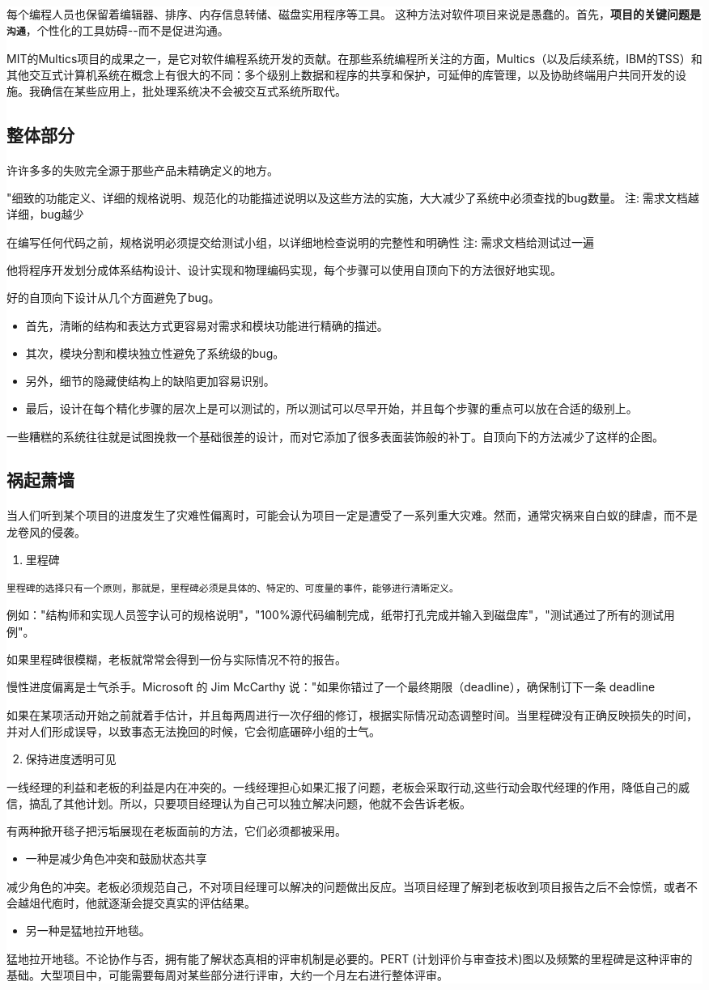 每个编程人员也保留着编辑器、排序、内存信息转储、磁盘实用程序等工具。 这种方法对软件项目来说是愚蠢的。首先，**项目的关键问题是`沟通`**，个性化的工具妨碍--而不是促进沟通。



MIT的Multics项目的成果之一，是它对软件编程系统开发的贡献。在那些系统编程所关注的方面，Multics（以及后续系统，IBM的TSS）和其他交互式计算机系统在概念上有很大的不同：多个级别上数据和程序的共享和保护，可延伸的库管理，以及协助终端用户共同开发的设施。我确信在某些应用上，批处理系统决不会被交互式系统所取代。


## 整体部分

许许多多的失败完全源于那些产品未精确定义的地方。

"细致的功能定义、详细的规格说明、规范化的功能描述说明以及这些方法的实施，大大减少了系统中必须查找的bug数量。 注: 需求文档越详细，bug越少

在编写任何代码之前，规格说明必须提交给测试小组，以详细地检查说明的完整性和明确性 注: 需求文档给测试过一遍

他将程序开发划分成体系结构设计、设计实现和物理编码实现，每个步骤可以使用自顶向下的方法很好地实现。

好的自顶向下设计从几个方面避免了bug。

- 首先，清晰的结构和表达方式更容易对需求和模块功能进行精确的描述。

- 其次，模块分割和模块独立性避免了系统级的bug。

- 另外，细节的隐藏使结构上的缺陷更加容易识别。

- 最后，设计在每个精化步骤的层次上是可以测试的，所以测试可以尽早开始，并且每个步骤的重点可以放在合适的级别上。

一些糟糕的系统往往就是试图挽救一个基础很差的设计，而对它添加了很多表面装饰般的补丁。自顶向下的方法减少了这样的企图。


## 祸起萧墙

当人们听到某个项目的进度发生了灾难性偏离时，可能会认为项目一定是遭受了一系列重大灾难。然而，通常灾祸来自白蚁的肆虐，而不是龙卷风的侵袭。

1. 里程碑

`里程碑的选择只有一个原则，那就是，里程碑必须是具体的、特定的、可度量的事件，能够进行清晰定义。`

例如："结构师和实现人员签字认可的规格说明"，"100%源代码编制完成，纸带打孔完成并输入到磁盘库"，"测试通过了所有的测试用例"。

如果里程碑很模糊，老板就常常会得到一份与实际情况不符的报告。

慢性进度偏离是士气杀手。Microsoft 的 Jim McCarthy 说："如果你错过了一个最终期限（deadline），确保制订下一条 deadline

如果在某项活动开始之前就着手估计，并且每两周进行一次仔细的修订，根据实际情况动态调整时间。当里程碑没有正确反映损失的时间，并对人们形成误导，以致事态无法挽回的时候，它会彻底碾碎小组的士气。

2. 保持进度透明可见

一线经理的利益和老板的利益是内在冲突的。一线经理担心如果汇报了问题，老板会采取行动,这些行动会取代经理的作用，降低自己的威信，搞乱了其他计划。所以，只要项目经理认为自己可以独立解决问题，他就不会告诉老板。

有两种掀开毯子把污垢展现在老板面前的方法，它们必须都被采用。

* 一种是减少角色冲突和鼓励状态共享

减少角色的冲突。老板必须规范自己，不对项目经理可以解决的问题做出反应。当项目经理了解到老板收到项目报告之后不会惊慌，或者不会越俎代庖时，他就逐渐会提交真实的评估结果。


* 另一种是猛地拉开地毯。

猛地拉开地毯。不论协作与否，拥有能了解状态真相的评审机制是必要的。PERT (计划评价与审查技术)图以及频繁的里程碑是这种评审的基础。大型项目中，可能需要每周对某些部分进行评审，大约一个月左右进行整体评审。
